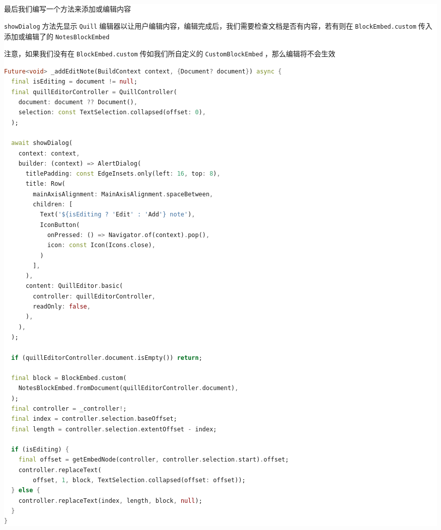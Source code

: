 最后我们编写一个方法来添加或编辑内容

`showDialog` 方法先显示 `Quill` 编辑器以让用户编辑内容，编辑完成后，我们需要检查文档是否有内容，若有则在 `BlockEmbed.custom` 传入添加或编辑了的 `NotesBlockEmbed`

注意，如果我们没有在 `BlockEmbed.custom` 传如我们所自定义的 `CustomBlockEmbed` ，那么编辑将不会生效

```dart
Future<void> _addEditNote(BuildContext context, {Document? document}) async {
  final isEditing = document != null;
  final quillEditorController = QuillController(
    document: document ?? Document(),
    selection: const TextSelection.collapsed(offset: 0),
  );

  await showDialog(
    context: context,
    builder: (context) => AlertDialog(
      titlePadding: const EdgeInsets.only(left: 16, top: 8),
      title: Row(
        mainAxisAlignment: MainAxisAlignment.spaceBetween,
        children: [
          Text('${isEditing ? 'Edit' : 'Add'} note'),
          IconButton(
            onPressed: () => Navigator.of(context).pop(),
            icon: const Icon(Icons.close),
          )
        ],
      ),
      content: QuillEditor.basic(
        controller: quillEditorController,
        readOnly: false,
      ),
    ),
  );

  if (quillEditorController.document.isEmpty()) return;

  final block = BlockEmbed.custom(
    NotesBlockEmbed.fromDocument(quillEditorController.document),
  );
  final controller = _controller!;
  final index = controller.selection.baseOffset;
  final length = controller.selection.extentOffset - index;

  if (isEditing) {
    final offset = getEmbedNode(controller, controller.selection.start).offset;
    controller.replaceText(
        offset, 1, block, TextSelection.collapsed(offset: offset));
  } else {
    controller.replaceText(index, length, block, null);
  }
}
```
